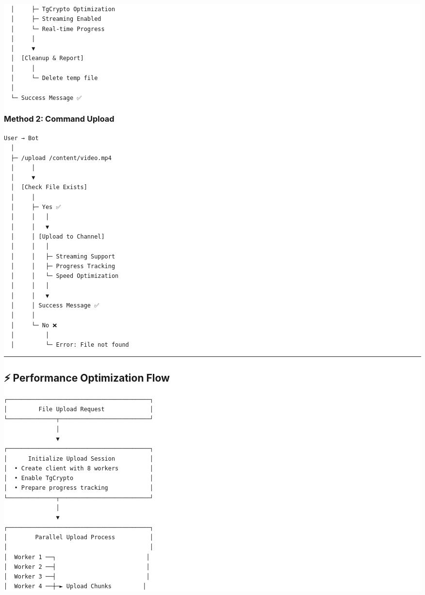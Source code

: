 ```
  │     ├─ TgCrypto Optimization
  │     ├─ Streaming Enabled
  │     └─ Real-time Progress
  │     │
  │     ▼
  │  [Cleanup & Report]
  │     │
  │     └─ Delete temp file
  │
  └─ Success Message ✅
```

### Method 2: Command Upload

```
User → Bot
  │
  ├─ /upload /content/video.mp4
  │     │
  │     ▼
  │  [Check File Exists]
  │     │
  │     ├─ Yes ✅
  │     │   │
  │     │   ▼
  │     │ [Upload to Channel]
  │     │   │
  │     │   ├─ Streaming Support
  │     │   ├─ Progress Tracking
  │     │   └─ Speed Optimization
  │     │   │
  │     │   ▼
  │     │ Success Message ✅
  │     │
  │     └─ No ❌
  │         │
  │         └─ Error: File not found
```

---

## ⚡ Performance Optimization Flow

```
┌─────────────────────────────────────────┐
│         File Upload Request             │
└──────────────┬──────────────────────────┘
               │
               ▼
┌─────────────────────────────────────────┐
│      Initialize Upload Session          │
│  • Create client with 8 workers         │
│  • Enable TgCrypto                      │
│  • Prepare progress tracking            │
└──────────────┬──────────────────────────┘
               │
               ▼
┌─────────────────────────────────────────┐
│        Parallel Upload Process          │
│                                         │
│  Worker 1 ──┐                          │
│  Worker 2 ──┤                          │
│  Worker 3 ──┤                          │
│  Worker 4 ──┼─► Upload Chunks         │
```